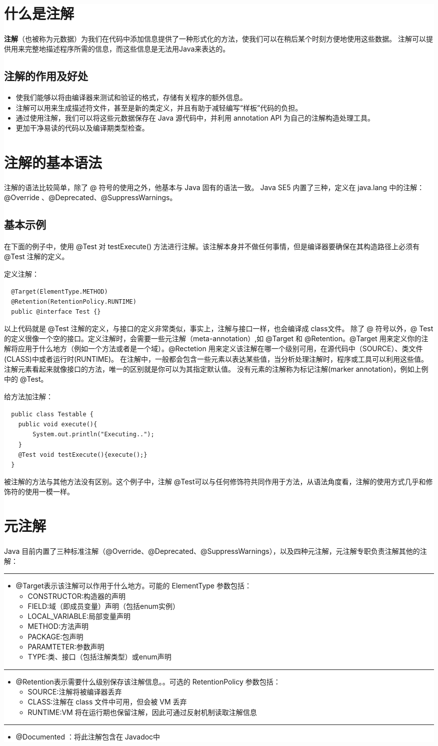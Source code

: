 # 什么是注解
**注解**（也被称为元数据）为我们在代码中添加信息提供了一种形式化的方法，使我们可以在稍后某个时刻方便地使用这些数据。
注解可以提供用来完整地描述程序所需的信息，而这些信息是无法用Java来表达的。

## 注解的作用及好处
-  使我们能够以将由编译器来测试和验证的格式，存储有关程序的额外信息。
-  注解可以用来生成描述符文件，甚至是新的类定义，并且有助于减轻编写“样板”代码的负担。
-  通过使用注解，我们可以将这些元数据保存在 Java 源代码中，并利用 annotation API 为自己的注解构造处理工具。
- 更加干净易读的代码以及编译期类型检查。

# 注解的基本语法
注解的语法比较简单，除了 @ 符号的使用之外，他基本与 Java 固有的语法一致。 
Java SE5 内置了三种，定义在 java.lang 中的注解：@Override 、@Deprecated、@SuppressWarnings。
## 基本示例
在下面的例子中，使用 @Test 对 testExecute() 方法进行注解。该注解本身并不做任何事情，但是编译器要确保在其构造路径上必须有 @Test 注解的定义。

定义注解：

      @Target(ElementType.METHOD)
      @Retention(RetentionPolicy.RUNTIME)
      public @interface Test {}

以上代码就是 @Test 注解的定义，与接口的定义非常类似，事实上，注解与接口一样，也会编译成 class文件。
除了 @ 符号以外，@ Test 的定义很像一个空的接口。定义注解时，会需要一些元注解（meta-annotation）,如 @Target 和 @Retention。@Target 用来定义你的注解将应用于什么地方（例如一个方法或者是一个域）。@Rectetion 用来定义该注解在哪一个级别可用，在源代码中（SOURCE）、类文件(CLASS)中或者运行时(RUNTIME)。
在注解中，一般都会包含一些元素以表达某些值，当分析处理注解时，程序或工具可以利用这些值。注解元素看起来就像接口的方法，唯一的区别就是你可以为其指定默认值。
没有元素的注解称为标记注解(marker annotation)，例如上例中的 @Test。


给方法加注解：

      public class Testable {
        public void execute(){
            System.out.println("Executing..");
        }
        @Test void testExecute(){execute();}
      }

被注解的方法与其他方法没有区别。这个例子中，注解 @Test可以与任何修饰符共同作用于方法，从语法角度看，注解的使用方式几乎和修饰符的使用一模一样。

# 元注解
Java 目前内置了三种标准注解（@Override、@Deprecated、@SuppressWarnings），以及四种元注解，元注解专职负责注解其他的注解：

--------
  * @Target表示该注解可以作用于什么地方。可能的 ElementType 参数包括：
       - CONSTRUCTOR:构造器的声明
       - FIELD:域（即成员变量）声明（包括enum实例）
       - LOCAL_VARIABLE:局部变量声明
       - METHOD:方法声明
       - PACKAGE:包声明
       - PARAMTETER:参数声明
       - TYPE:类、接口（包括注解类型）或enum声明
--------
  * @Retention表示需要什么级别保存该注解信息。。可选的 RetentionPolicy 参数包括：
       - SOURCE:注解将被编译器丢弃
       - CLASS:注解在 class 文件中可用，但会被 VM 丢弃
       - RUNTIME:VM 将在运行期也保留注解，因此可通过反射机制读取注解信息
--------
* @Documented ：将此注解包含在 Javadoc中
